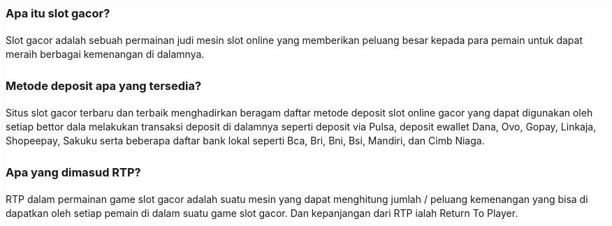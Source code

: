 ### Apa itu slot gacor?

Slot gacor adalah sebuah permainan judi mesin slot online yang memberikan peluang besar kepada para pemain untuk dapat meraih berbagai kemenangan di dalamnya.

### Metode deposit apa yang tersedia?

Situs slot gacor terbaru dan terbaik menghadirkan beragam daftar metode deposit slot online gacor yang dapat digunakan oleh setiap bettor dala melakukan transaksi deposit di dalamnya seperti deposit via Pulsa, deposit ewallet Dana, Ovo, Gopay, Linkaja, Shopeepay, Sakuku serta beberapa daftar bank lokal seperti Bca, Bri, Bni, Bsi, Mandiri, dan Cimb Niaga.

### Apa yang dimasud RTP?

RTP dalam permainan game slot gacor adalah suatu mesin yang dapat menghitung jumlah /  peluang kemenangan yang bisa di dapatkan oleh setiap pemain di dalam suatu game slot gacor. Dan kepanjangan dari RTP ialah Return To Player.

